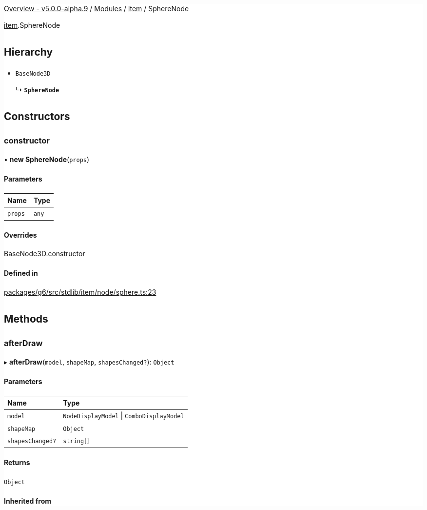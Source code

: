 [Overview - v5.0.0-alpha.9](../../README.md) / [Modules](../../modules.md) / [item](../../modules/item.md) / SphereNode

[item](../../modules/item.md).SphereNode

## Hierarchy

- `BaseNode3D`

  ↳ **`SphereNode`**

## Constructors

### constructor

• **new SphereNode**(`props`)

#### Parameters

| Name | Type |
| :------ | :------ |
| `props` | `any` |

#### Overrides

BaseNode3D.constructor

#### Defined in

[packages/g6/src/stdlib/item/node/sphere.ts:23](https://github.com/antvis/G6/blob/4b803837a5/packages/g6/src/stdlib/item/node/sphere.ts#L23)

## Methods

### afterDraw

▸ **afterDraw**(`model`, `shapeMap`, `shapesChanged?`): `Object`

#### Parameters

| Name | Type |
| :------ | :------ |
| `model` | `NodeDisplayModel` \| `ComboDisplayModel` |
| `shapeMap` | `Object` |
| `shapesChanged?` | `string`[] |

#### Returns

`Object`

#### Inherited from
